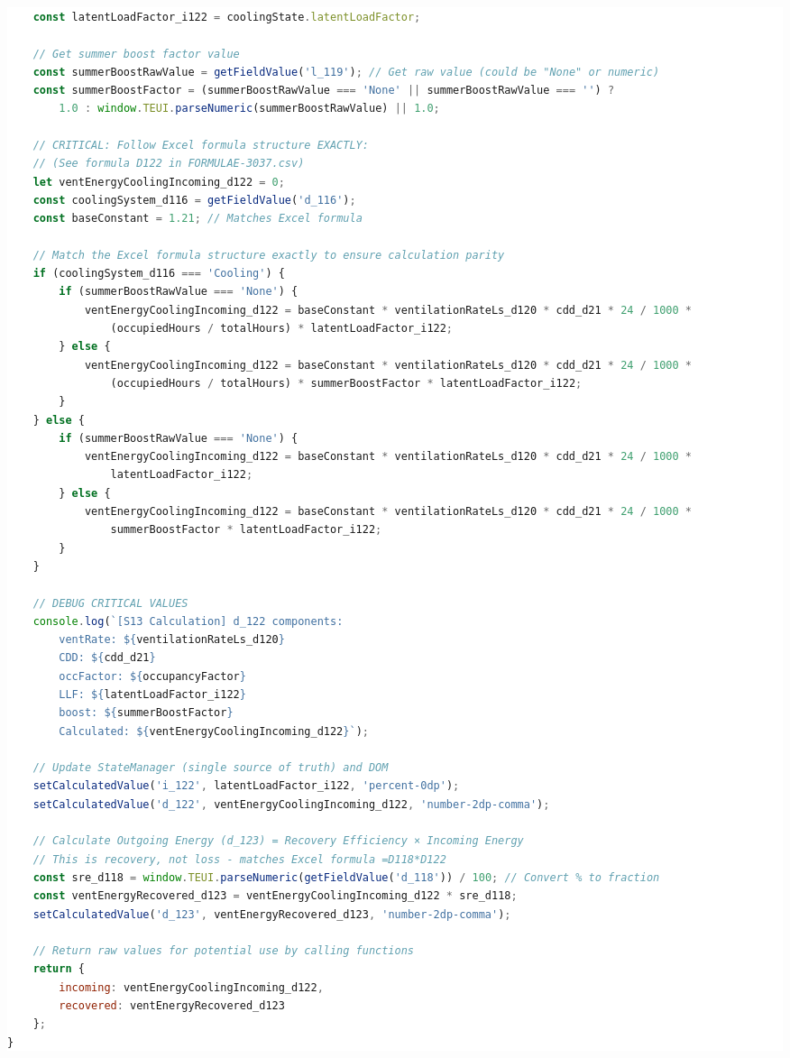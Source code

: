 ```javascript
    const latentLoadFactor_i122 = coolingState.latentLoadFactor;
    
    // Get summer boost factor value
    const summerBoostRawValue = getFieldValue('l_119'); // Get raw value (could be "None" or numeric)
    const summerBoostFactor = (summerBoostRawValue === 'None' || summerBoostRawValue === '') ? 
        1.0 : window.TEUI.parseNumeric(summerBoostRawValue) || 1.0;
    
    // CRITICAL: Follow Excel formula structure EXACTLY:
    // (See formula D122 in FORMULAE-3037.csv)
    let ventEnergyCoolingIncoming_d122 = 0;
    const coolingSystem_d116 = getFieldValue('d_116');
    const baseConstant = 1.21; // Matches Excel formula
    
    // Match the Excel formula structure exactly to ensure calculation parity
    if (coolingSystem_d116 === 'Cooling') {
        if (summerBoostRawValue === 'None') {
            ventEnergyCoolingIncoming_d122 = baseConstant * ventilationRateLs_d120 * cdd_d21 * 24 / 1000 * 
                (occupiedHours / totalHours) * latentLoadFactor_i122;
        } else {
            ventEnergyCoolingIncoming_d122 = baseConstant * ventilationRateLs_d120 * cdd_d21 * 24 / 1000 * 
                (occupiedHours / totalHours) * summerBoostFactor * latentLoadFactor_i122;
        }
    } else {
        if (summerBoostRawValue === 'None') {
            ventEnergyCoolingIncoming_d122 = baseConstant * ventilationRateLs_d120 * cdd_d21 * 24 / 1000 * 
                latentLoadFactor_i122;
        } else {
            ventEnergyCoolingIncoming_d122 = baseConstant * ventilationRateLs_d120 * cdd_d21 * 24 / 1000 * 
                summerBoostFactor * latentLoadFactor_i122;
        }
    }
    
    // DEBUG CRITICAL VALUES
    console.log(`[S13 Calculation] d_122 components:
        ventRate: ${ventilationRateLs_d120}
        CDD: ${cdd_d21}
        occFactor: ${occupancyFactor}
        LLF: ${latentLoadFactor_i122}
        boost: ${summerBoostFactor}
        Calculated: ${ventEnergyCoolingIncoming_d122}`);
    
    // Update StateManager (single source of truth) and DOM
    setCalculatedValue('i_122', latentLoadFactor_i122, 'percent-0dp');
    setCalculatedValue('d_122', ventEnergyCoolingIncoming_d122, 'number-2dp-comma');
    
    // Calculate Outgoing Energy (d_123) = Recovery Efficiency × Incoming Energy
    // This is recovery, not loss - matches Excel formula =D118*D122
    const sre_d118 = window.TEUI.parseNumeric(getFieldValue('d_118')) / 100; // Convert % to fraction
    const ventEnergyRecovered_d123 = ventEnergyCoolingIncoming_d122 * sre_d118;
    setCalculatedValue('d_123', ventEnergyRecovered_d123, 'number-2dp-comma');
    
    // Return raw values for potential use by calling functions
    return {
        incoming: ventEnergyCoolingIncoming_d122,
        recovered: ventEnergyRecovered_d123
    };
}
```